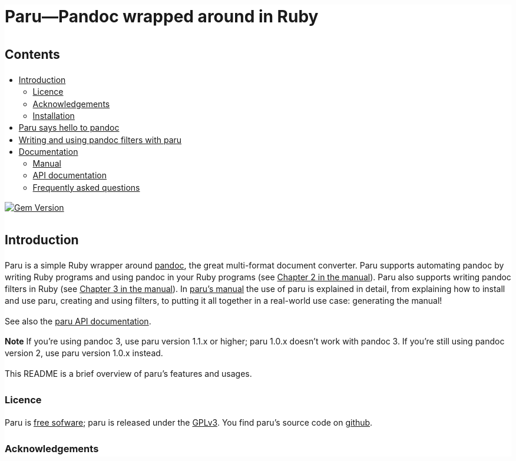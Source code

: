 # Paru—Pandoc wrapped around in Ruby

## Contents

- [Introduction](#introduction)
  - [Licence](#licence)
  - [Acknowledgements](#acknowledgements)
  - [Installation](#installation)
- [Paru says hello to pandoc](#paru-says-hello-to-pandoc)
- [Writing and using pandoc filters with
  paru](#writing-and-using-pandoc-filters-with-paru)
- [Documentation](#documentation)
  - [Manual](#manual)
  - [API documentation](#api-documentation)
  - [Frequently asked questions](#frequently-asked-questions)

[![Gem
Version](https://badge.fury.io/rb/paru.svg)](https://badge.fury.io/rb/paru)

## Introduction

Paru is a simple Ruby wrapper around [pandoc](https://www.pandoc.org),
the great multi-format document converter. Paru supports automating
pandoc by writing Ruby programs and using pandoc in your Ruby programs
(see [Chapter 2 in the
manual](https://heerdebeer.org/Software/markdown/paru/#automating-the-use-of-pandoc-with-paru)).
Paru also supports writing pandoc filters in Ruby (see [Chapter 3 in the
manual](https://heerdebeer.org/Software/markdown/paru/#writing-and-using-pandoc-filters-with-paru)).
In [paru’s manual](https://heerdebeer.org/Software/markdown/paru/) the
use of paru is explained in detail, from explaining how to install and
use paru, creating and using filters, to putting it all together in a
real-world use case: generating the manual!

See also the [paru API
documentation](https://heerdebeer.org/Software/markdown/paru/documentation/api-doc/).

**Note** If you’re using pandoc 3, use paru version 1.1.x or higher;
paru 1.0.x doesn’t work with pandoc 3. If you’re still using pandoc
version 2, use paru version 1.0.x instead.

This README is a brief overview of paru’s features and usages.

### Licence

Paru is [free sofware](https://www.gnu.org/philosophy/free-sw.en.html);
paru is released under the
[GPLv3](https://www.gnu.org/licenses/gpl-3.0.en.html). You find paru’s
source code on [github](https://github.com/htdebeer/paru).

### Acknowledgements
